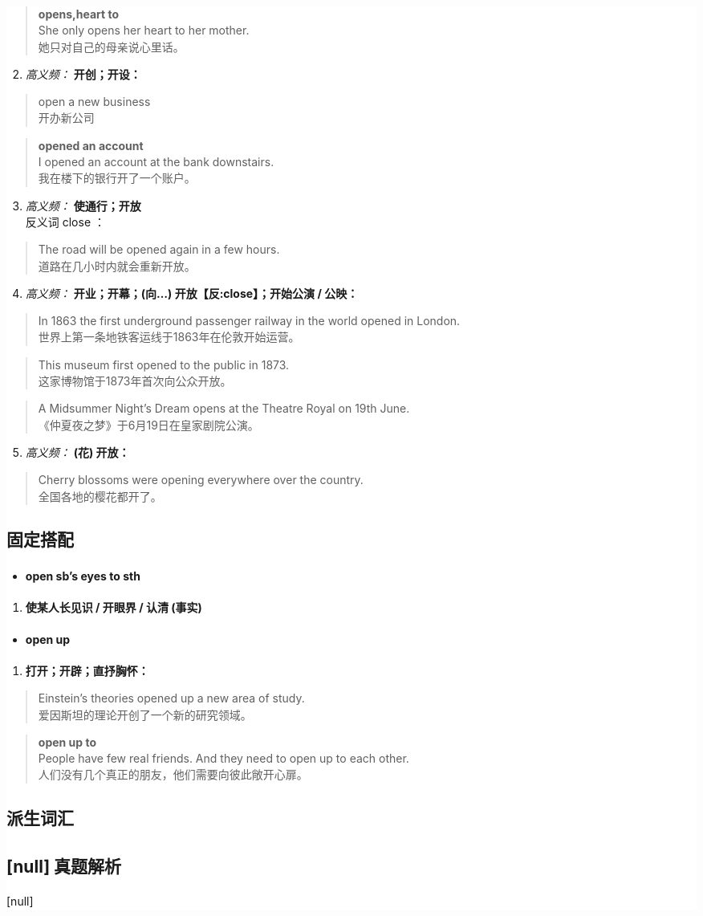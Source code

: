 > **opens,heart to**  
> She only opens her heart to her mother.  
> 她只对自己的母亲说心里话。

2. *高义频：* **开创；开设：**  


> open a new business  
> 开办新公司

> **opened an account**  
> I opened an account at the bank downstairs.  
> 我在楼下的银行开了一个账户。

3. *高义频：* **使通行；开放**  
反义词 close ： 

> The road will be opened again in a few hours.  
> 道路在几小时内就会重新开放。

4. *高义频：* **开业；开幕；(向…) 开放【反:close】；开始公演 / 公映：**  


> In 1863 the first underground passenger railway in the world opened in London.  
> 世界上第一条地铁客运线于1863年在伦敦开始运营。

> This museum first opened to the public in 1873.  
> 这家博物馆于1873年首次向公众开放。

> A Midsummer Night’s Dream opens at the Theatre Royal on 19th June.  
> 《仲夏夜之梦》于6月19日在皇家剧院公演。

5. *高义频：* **(花) 开放：**  


> Cherry blossoms were opening everywhere over the country.  
> 全国各地的樱花都开了。

固定搭配
---
- #### open sb’s eyes to sth
1. **使某人长见识 / 开眼界 / 认清 (事实)**  


- #### open up
1. **打开；开辟；直抒胸怀：**  


> Einstein’s theories opened up a new area of study.  
> 爱因斯坦的理论开创了一个新的研究领域。

> **open up to**  
> People have few real friends. And they need to open up to each other.  
> 人们没有几个真正的朋友，他们需要向彼此敞开心扉。

派生词汇
---
[null]
真题解析
---
[null]

